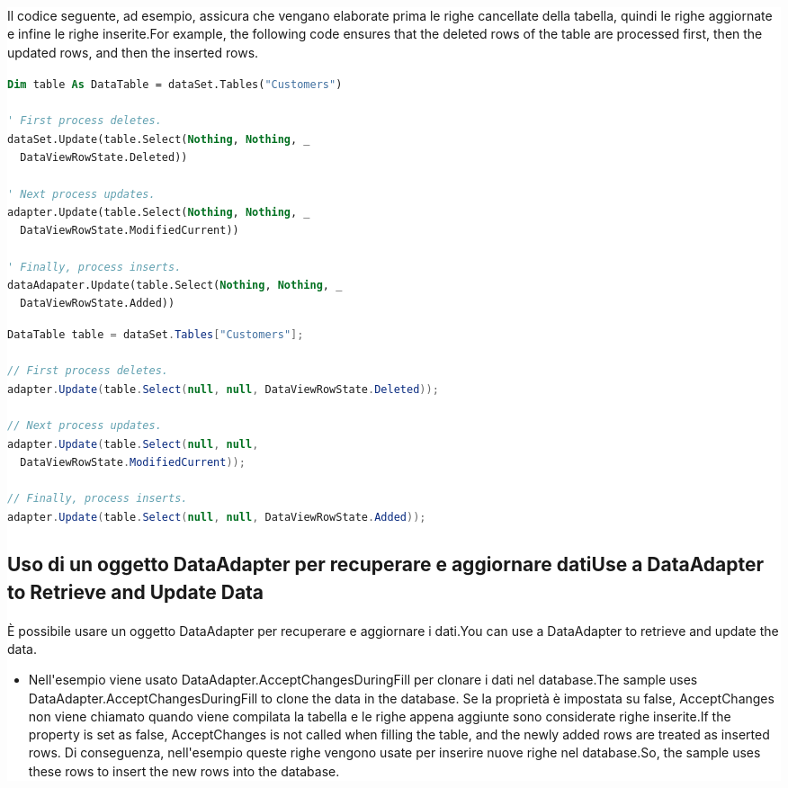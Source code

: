 <span data-ttu-id="365af-165">Il codice seguente, ad esempio, assicura che vengano elaborate prima le righe cancellate della tabella, quindi le righe aggiornate e infine le righe inserite.</span><span class="sxs-lookup"><span data-stu-id="365af-165">For example, the following code ensures that the deleted rows of the table are processed first, then the updated rows, and then the inserted rows.</span></span>

```vb
Dim table As DataTable = dataSet.Tables("Customers")

' First process deletes.
dataSet.Update(table.Select(Nothing, Nothing, _
  DataViewRowState.Deleted))

' Next process updates.
adapter.Update(table.Select(Nothing, Nothing, _
  DataViewRowState.ModifiedCurrent))

' Finally, process inserts.
dataAdapater.Update(table.Select(Nothing, Nothing, _
  DataViewRowState.Added))
```

```csharp
DataTable table = dataSet.Tables["Customers"];

// First process deletes.
adapter.Update(table.Select(null, null, DataViewRowState.Deleted));

// Next process updates.
adapter.Update(table.Select(null, null,
  DataViewRowState.ModifiedCurrent));

// Finally, process inserts.
adapter.Update(table.Select(null, null, DataViewRowState.Added));
```

## <a name="use-a-dataadapter-to-retrieve-and-update-data"></a><span data-ttu-id="365af-166">Uso di un oggetto DataAdapter per recuperare e aggiornare dati</span><span class="sxs-lookup"><span data-stu-id="365af-166">Use a DataAdapter to Retrieve and Update Data</span></span>

<span data-ttu-id="365af-167">È possibile usare un oggetto DataAdapter per recuperare e aggiornare i dati.</span><span class="sxs-lookup"><span data-stu-id="365af-167">You can use a DataAdapter to retrieve and update the data.</span></span>

- <span data-ttu-id="365af-168">Nell'esempio viene usato DataAdapter.AcceptChangesDuringFill per clonare i dati nel database.</span><span class="sxs-lookup"><span data-stu-id="365af-168">The sample uses DataAdapter.AcceptChangesDuringFill to clone the data in the database.</span></span> <span data-ttu-id="365af-169">Se la proprietà è impostata su false, AcceptChanges non viene chiamato quando viene compilata la tabella e le righe appena aggiunte sono considerate righe inserite.</span><span class="sxs-lookup"><span data-stu-id="365af-169">If the property is set as false, AcceptChanges is not called when filling the table, and the newly added rows are treated as inserted rows.</span></span> <span data-ttu-id="365af-170">Di conseguenza, nell'esempio queste righe vengono usate per inserire nuove righe nel database.</span><span class="sxs-lookup"><span data-stu-id="365af-170">So, the sample uses these rows to insert the new rows into the database.</span></span>
